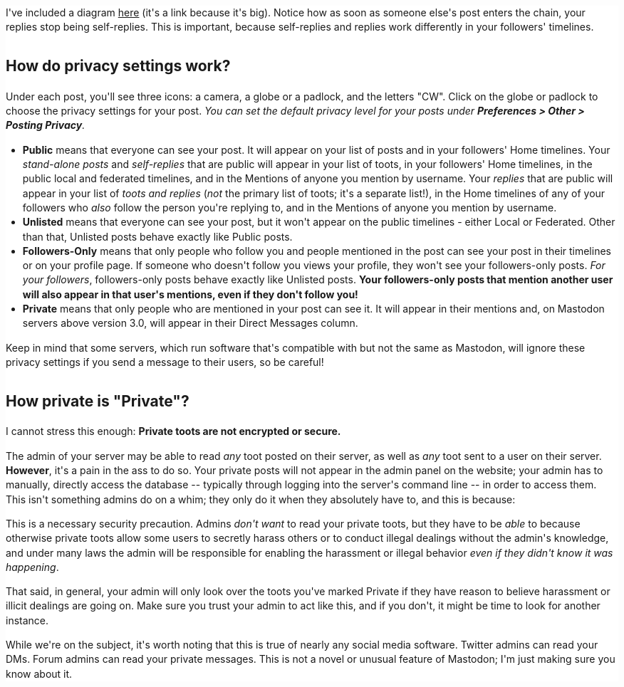 
I've included a diagram [here](replies.png) (it's a link because it's big). Notice how as soon as someone else's post enters the chain, your replies stop being self-replies. This is important, because self-replies and replies work differently in your followers' timelines.

## How do privacy settings work?

Under each post, you'll see three icons: a camera, a globe or a padlock, and the letters "CW". Click on the globe or padlock to choose the privacy settings for your post. *You can set the default privacy level for your posts under **Preferences > Other > Posting Privacy**.*

* **Public** means that everyone can see your post. It will appear on your list of posts and in your followers' Home timelines. Your *stand-alone posts* and *self-replies* that are public will appear in your list of toots, in your followers' Home timelines, in the public local and federated timelines, and in the Mentions of anyone you mention by username. Your *replies* that are public will appear in your list of *toots and replies* (*not* the primary list of toots; it's a separate list!), in the Home timelines of any of your followers who *also* follow the person you're replying to, and in the Mentions of anyone you mention by username.
* **Unlisted** means that everyone can see your post, but it won't appear on the public timelines - either Local or Federated. Other than that, Unlisted posts behave exactly like Public posts.
* **Followers-Only** means that only people who follow you and people mentioned in the post can see your post in their timelines or on your profile page. If someone who doesn't follow you views your profile, they won't see your followers-only posts. *For your followers*, followers-only posts behave exactly like Unlisted posts. **Your followers-only posts that mention another user will also appear in that user's mentions, even if they don't follow you!**
* **Private** means that only people who are mentioned in your post can see it. It will appear in their mentions and, on Mastodon servers above version 3.0, will appear in their Direct Messages column.

Keep in mind that some servers, which run software that's compatible with but not the same as Mastodon, will ignore these privacy settings if you send a message to their users, so be careful!

## How private is "Private"?

I cannot stress this enough: **Private toots are not encrypted or secure.**

The admin of your server may be able to read *any* toot posted on their server, as well as *any* toot sent to a user on their server. **However**, it's a pain in the ass to do so. Your private posts will not appear in the admin panel on the website; your admin has to manually, directly access the database -- typically through logging into the server's command line -- in order to access them. This isn't something admins do on a whim; they only do it when they absolutely have to, and this is because:

This is a necessary security precaution. Admins *don't want* to read your private toots, but they have to be *able* to because otherwise private toots allow some users to secretly harass others or to conduct illegal dealings without the admin's knowledge, and under many laws the admin will be responsible for enabling the harassment or illegal behavior *even if they didn't know it was happening*.

That said, in general, your admin will only look over the toots you've marked Private if they have reason to believe harassment or illicit dealings are going on. Make sure you trust your admin to act like this, and if you don't, it might be time to look for another instance.

While we're on the subject, it's worth noting that this is true of nearly any social media software. Twitter admins can read your DMs. Forum admins can read your private messages. This is not a novel or unusual feature of Mastodon; I'm just making sure you know about it.
